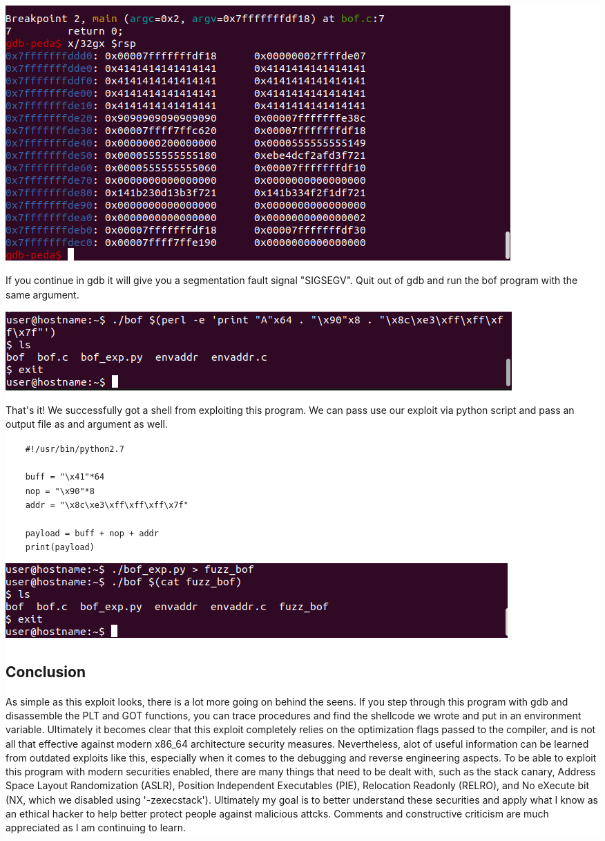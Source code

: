 ![gdb exploit examine stack](pics/gdb_exp_stack.png)

If you continue in gdb it will give you a segmentation fault signal "SIGSEGV". Quit out of gdb and run the bof program with the same argument.

![final return shell](pics/final_result.png)

That's it! We successfully got a shell from exploiting this program. We can pass use our exploit via python script and pass an output file as and argument as well.

        #!/usr/bin/python2.7

        buff = "\x41"*64
        nop = "\x90"*8
        addr = "\x8c\xe3\xff\xff\xff\x7f"

        payload = buff + nop + addr
        print(payload)

![python exploit](pics/python_exp.png)

Conclusion
----
As simple as this exploit looks, there is a lot more going on behind the seens. If you step through this program with gdb and disassemble the PLT and GOT functions, you can trace procedures and find the shellcode we wrote and put in an environment variable. Ultimately it becomes clear that this exploit completely relies on the optimization flags passed to the compiler, and is not all that effective against modern x86_64 architecture security measures. Nevertheless, alot of useful information can be learned from outdated exploits like this, especially when it comes to the debugging and reverse engineering aspects. To be able to exploit this program with modern securities enabled, there are many things that need to be dealt with, such as the stack canary, Address Space Layout Randomization (ASLR), Position Independent Executables (PIE), Relocation Readonly (RELRO), and No eXecute bit (NX, which we disabled using '-zexecstack'). Ultimately my goal is to better understand these securities and apply what I know as an ethical hacker to help better protect people against malicious attcks. Comments and constructive criticism are much appreciated as I am continuing to learn. 